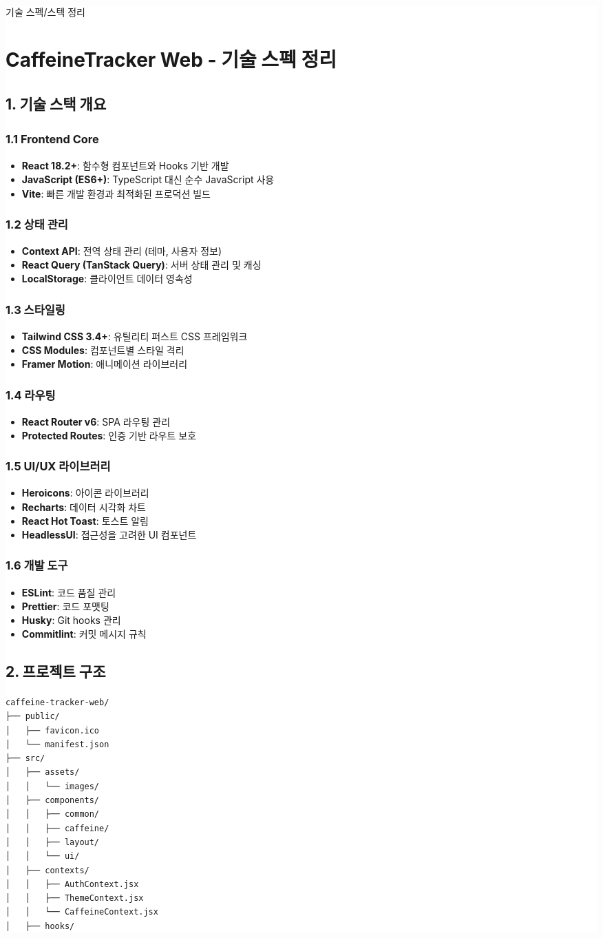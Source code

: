 기술 스펙/스텍 정리

# CaffeineTracker Web - 기술 스펙 정리

## 1. 기술 스택 개요

### 1.1 Frontend Core

- **React 18.2+**: 함수형 컴포넌트와 Hooks 기반 개발
- **JavaScript (ES6+)**: TypeScript 대신 순수 JavaScript 사용
- **Vite**: 빠른 개발 환경과 최적화된 프로덕션 빌드

### 1.2 상태 관리

- **Context API**: 전역 상태 관리 (테마, 사용자 정보)
- **React Query (TanStack Query)**: 서버 상태 관리 및 캐싱
- **LocalStorage**: 클라이언트 데이터 영속성

### 1.3 스타일링

- **Tailwind CSS 3.4+**: 유틸리티 퍼스트 CSS 프레임워크
- **CSS Modules**: 컴포넌트별 스타일 격리
- **Framer Motion**: 애니메이션 라이브러리

### 1.4 라우팅

- **React Router v6**: SPA 라우팅 관리
- **Protected Routes**: 인증 기반 라우트 보호

### 1.5 UI/UX 라이브러리

- **Heroicons**: 아이콘 라이브러리
- **Recharts**: 데이터 시각화 차트
- **React Hot Toast**: 토스트 알림
- **HeadlessUI**: 접근성을 고려한 UI 컴포넌트

### 1.6 개발 도구

- **ESLint**: 코드 품질 관리
- **Prettier**: 코드 포맷팅
- **Husky**: Git hooks 관리
- **Commitlint**: 커밋 메시지 규칙

## 2. 프로젝트 구조

```
caffeine-tracker-web/
├── public/
│   ├── favicon.ico
│   └── manifest.json
├── src/
│   ├── assets/
│   │   └── images/
│   ├── components/
│   │   ├── common/
│   │   ├── caffeine/
│   │   ├── layout/
│   │   └── ui/
│   ├── contexts/
│   │   ├── AuthContext.jsx
│   │   ├── ThemeContext.jsx
│   │   └── CaffeineContext.jsx
│   ├── hooks/
```